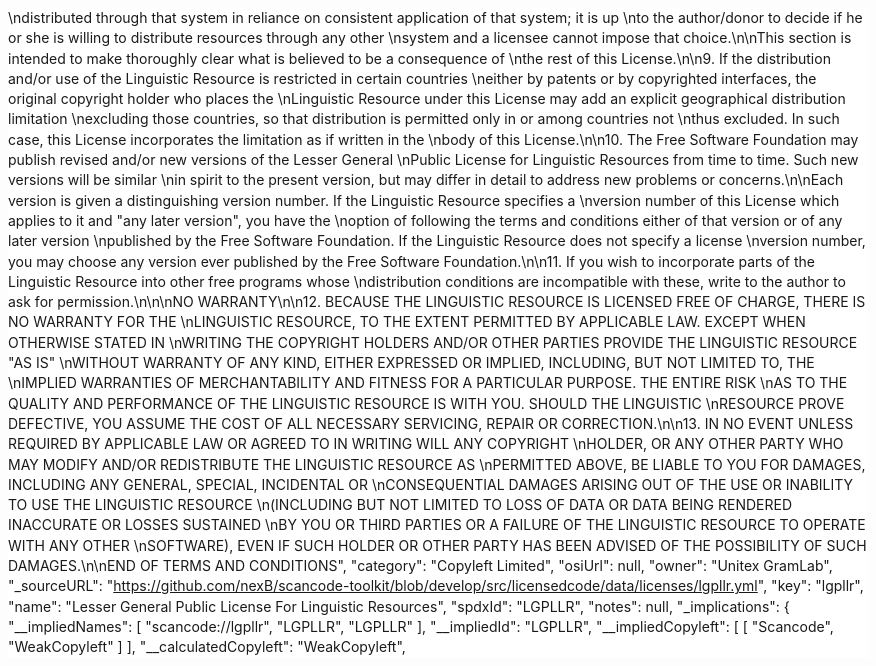 \ndistributed through that system in reliance on consistent application of that system; it is up \nto the author/donor to decide if he or she is willing to distribute resources through any other \nsystem and a licensee cannot impose that choice.\n\nThis section is intended to make thoroughly clear what is believed to be a consequence of \nthe rest of this License.\n\n9. If the distribution and/or use of the Linguistic Resource is restricted in certain countries \neither by patents or by copyrighted interfaces, the original copyright holder who places the \nLinguistic Resource under this License may add an explicit geographical distribution limitation \nexcluding those countries, so that distribution is permitted only in or among countries not \nthus excluded. In such case, this License incorporates the limitation as if written in the \nbody of this License.\n\n10. The Free Software Foundation may publish revised and/or new versions of the Lesser General \nPublic License for Linguistic Resources from time to time. Such new versions will be similar \nin spirit to the present version, but may differ in detail to address new problems or concerns.\n\nEach version is given a distinguishing version number. If the Linguistic Resource specifies a \nversion number of this License which applies to it and \"any later version\", you have the \noption of following the terms and conditions either of that version or of any later version \npublished by the Free Software Foundation. If the Linguistic Resource does not specify a license \nversion number, you may choose any version ever published by the Free Software Foundation.\n\n11. If you wish to incorporate parts of the Linguistic Resource into other free programs whose \ndistribution conditions are incompatible with these, write to the author to ask for permission.\n\n\nNO WARRANTY\n\n12. BECAUSE THE LINGUISTIC RESOURCE IS LICENSED FREE OF CHARGE, THERE IS NO WARRANTY FOR THE \nLINGUISTIC RESOURCE, TO THE EXTENT PERMITTED BY APPLICABLE LAW. EXCEPT WHEN OTHERWISE STATED IN \nWRITING THE COPYRIGHT HOLDERS AND/OR OTHER PARTIES PROVIDE THE LINGUISTIC RESOURCE \"AS IS\" \nWITHOUT WARRANTY OF ANY KIND, EITHER EXPRESSED OR IMPLIED, INCLUDING, BUT NOT LIMITED TO, THE \nIMPLIED WARRANTIES OF MERCHANTABILITY AND FITNESS FOR A PARTICULAR PURPOSE. THE ENTIRE RISK \nAS TO THE QUALITY AND PERFORMANCE OF THE LINGUISTIC RESOURCE IS WITH YOU. SHOULD THE LINGUISTIC \nRESOURCE PROVE DEFECTIVE, YOU ASSUME THE COST OF ALL NECESSARY SERVICING, REPAIR OR CORRECTION.\n\n13. IN NO EVENT UNLESS REQUIRED BY APPLICABLE LAW OR AGREED TO IN WRITING WILL ANY COPYRIGHT \nHOLDER, OR ANY OTHER PARTY WHO MAY MODIFY AND/OR REDISTRIBUTE THE LINGUISTIC RESOURCE AS \nPERMITTED ABOVE, BE LIABLE TO YOU FOR DAMAGES, INCLUDING ANY GENERAL, SPECIAL, INCIDENTAL OR \nCONSEQUENTIAL DAMAGES ARISING OUT OF THE USE OR INABILITY TO USE THE LINGUISTIC RESOURCE \n(INCLUDING BUT NOT LIMITED TO LOSS OF DATA OR DATA BEING RENDERED INACCURATE OR LOSSES SUSTAINED \nBY YOU OR THIRD PARTIES OR A FAILURE OF THE LINGUISTIC RESOURCE TO OPERATE WITH ANY OTHER \nSOFTWARE), EVEN IF SUCH HOLDER OR OTHER PARTY HAS BEEN ADVISED OF THE POSSIBILITY OF SUCH DAMAGES.\n\nEND OF TERMS AND CONDITIONS",
                "category": "Copyleft Limited",
                "osiUrl": null,
                "owner": "Unitex GramLab",
                "_sourceURL": "https://github.com/nexB/scancode-toolkit/blob/develop/src/licensedcode/data/licenses/lgpllr.yml",
                "key": "lgpllr",
                "name": "Lesser General Public License For Linguistic Resources",
                "spdxId": "LGPLLR",
                "notes": null,
                "_implications": {
                    "__impliedNames": [
                        "scancode://lgpllr",
                        "LGPLLR",
                        "LGPLLR"
                    ],
                    "__impliedId": "LGPLLR",
                    "__impliedCopyleft": [
                        [
                            "Scancode",
                            "WeakCopyleft"
                        ]
                    ],
                    "__calculatedCopyleft": "WeakCopyleft",